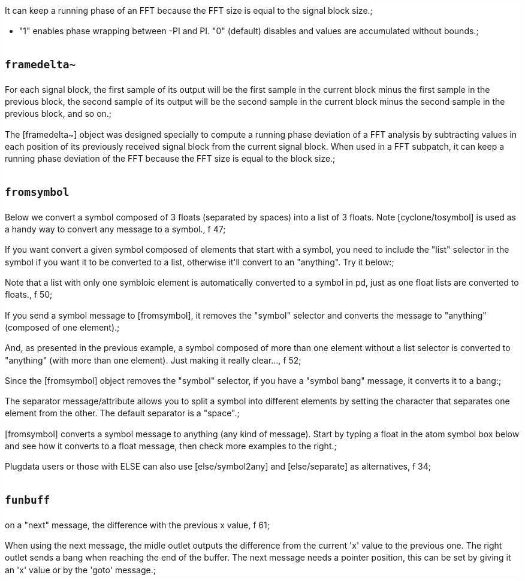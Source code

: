It can keep a running phase of an FFT because the FFT size is equal to the signal block size.;

- "1" enables phase wrapping between -PI and PI. "0" (default) disables and values are accumulated without bounds.;


## `framedelta~`

For each signal block, the first sample of its output will be the first sample in the current block minus the first sample in the previous block, the second sample of its output will be the second sample in the current block minus the second sample in the previous block, and so on.;

The [framedelta~] object was designed specially to compute a running phase deviation of a FFT analysis by subtracting values in each position of its previously received signal block from the current signal block. When used in a FFT subpatch, it can keep a running phase deviation of the FFT because the FFT size is equal to the block size.;


## `fromsymbol`

Below we convert a symbol composed of 3 floats (separated by spaces) into a list of 3 floats. Note [cyclone/tosymbol] is used as a handy way to convert any message to a symbol., f 47;

If you want convert a given symbol composed of elements that start with a symbol, you need to include the "list" selector in the symbol if you want it to be converted to a list, otherwise it'll convert to an "anything". Try it below:;

Note that a list with only one symbloic element is automatically converted to a symbol in pd, just as one float lists are converted to floats., f 50;

If you send a symbol message to [fromsymbol], it removes the "symbol" selector and converts the message to "anything" (composed of one element).;

And, as presented in the previous example, a symbol composed of more than one element without a list selector is converted to "anything" (with more than one element). Just making it really clear..., f 52;

Since the [fromsymbol] object removes the "symbol" selector, if you have a "symbol bang" message, it converts it to a bang:;

The separator message/attribute allows you to split a symbol into different elements by setting the character that separates one element from the other. The default separator is a "space".;

[fromsymbol] converts a symbol message to anything (any kind of message). Start by typing a float in the atom symbol box below and see how it converts to a float message, then check more examples to the right.;

Plugdata users or those with ELSE can also use [else/symbol2any] and [else/separate] as alternatives, f 34;


## `funbuff`

on a "next" message, the difference with the previous x value, f 61;

When using the next message, the midle outlet outputs the difference from the current 'x' value to the previous one. The right outlet sends a bang when reaching the end of the buffer. The next message needs a pointer position, this can be set by giving it an 'x' value or by the 'goto' message.;
